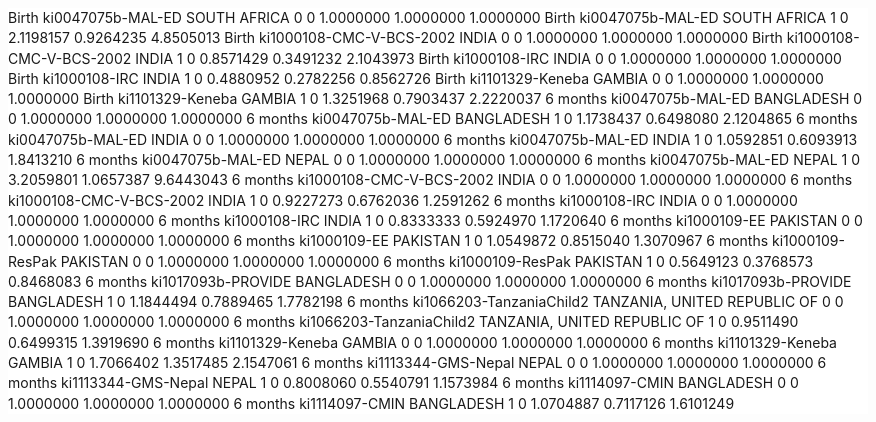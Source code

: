 Birth       ki0047075b-MAL-ED          SOUTH AFRICA                   0                    0                 1.0000000   1.0000000   1.0000000
Birth       ki0047075b-MAL-ED          SOUTH AFRICA                   1                    0                 2.1198157   0.9264235   4.8505013
Birth       ki1000108-CMC-V-BCS-2002   INDIA                          0                    0                 1.0000000   1.0000000   1.0000000
Birth       ki1000108-CMC-V-BCS-2002   INDIA                          1                    0                 0.8571429   0.3491232   2.1043973
Birth       ki1000108-IRC              INDIA                          0                    0                 1.0000000   1.0000000   1.0000000
Birth       ki1000108-IRC              INDIA                          1                    0                 0.4880952   0.2782256   0.8562726
Birth       ki1101329-Keneba           GAMBIA                         0                    0                 1.0000000   1.0000000   1.0000000
Birth       ki1101329-Keneba           GAMBIA                         1                    0                 1.3251968   0.7903437   2.2220037
6 months    ki0047075b-MAL-ED          BANGLADESH                     0                    0                 1.0000000   1.0000000   1.0000000
6 months    ki0047075b-MAL-ED          BANGLADESH                     1                    0                 1.1738437   0.6498080   2.1204865
6 months    ki0047075b-MAL-ED          INDIA                          0                    0                 1.0000000   1.0000000   1.0000000
6 months    ki0047075b-MAL-ED          INDIA                          1                    0                 1.0592851   0.6093913   1.8413210
6 months    ki0047075b-MAL-ED          NEPAL                          0                    0                 1.0000000   1.0000000   1.0000000
6 months    ki0047075b-MAL-ED          NEPAL                          1                    0                 3.2059801   1.0657387   9.6443043
6 months    ki1000108-CMC-V-BCS-2002   INDIA                          0                    0                 1.0000000   1.0000000   1.0000000
6 months    ki1000108-CMC-V-BCS-2002   INDIA                          1                    0                 0.9227273   0.6762036   1.2591262
6 months    ki1000108-IRC              INDIA                          0                    0                 1.0000000   1.0000000   1.0000000
6 months    ki1000108-IRC              INDIA                          1                    0                 0.8333333   0.5924970   1.1720640
6 months    ki1000109-EE               PAKISTAN                       0                    0                 1.0000000   1.0000000   1.0000000
6 months    ki1000109-EE               PAKISTAN                       1                    0                 1.0549872   0.8515040   1.3070967
6 months    ki1000109-ResPak           PAKISTAN                       0                    0                 1.0000000   1.0000000   1.0000000
6 months    ki1000109-ResPak           PAKISTAN                       1                    0                 0.5649123   0.3768573   0.8468083
6 months    ki1017093b-PROVIDE         BANGLADESH                     0                    0                 1.0000000   1.0000000   1.0000000
6 months    ki1017093b-PROVIDE         BANGLADESH                     1                    0                 1.1844494   0.7889465   1.7782198
6 months    ki1066203-TanzaniaChild2   TANZANIA, UNITED REPUBLIC OF   0                    0                 1.0000000   1.0000000   1.0000000
6 months    ki1066203-TanzaniaChild2   TANZANIA, UNITED REPUBLIC OF   1                    0                 0.9511490   0.6499315   1.3919690
6 months    ki1101329-Keneba           GAMBIA                         0                    0                 1.0000000   1.0000000   1.0000000
6 months    ki1101329-Keneba           GAMBIA                         1                    0                 1.7066402   1.3517485   2.1547061
6 months    ki1113344-GMS-Nepal        NEPAL                          0                    0                 1.0000000   1.0000000   1.0000000
6 months    ki1113344-GMS-Nepal        NEPAL                          1                    0                 0.8008060   0.5540791   1.1573984
6 months    ki1114097-CMIN             BANGLADESH                     0                    0                 1.0000000   1.0000000   1.0000000
6 months    ki1114097-CMIN             BANGLADESH                     1                    0                 1.0704887   0.7117126   1.6101249